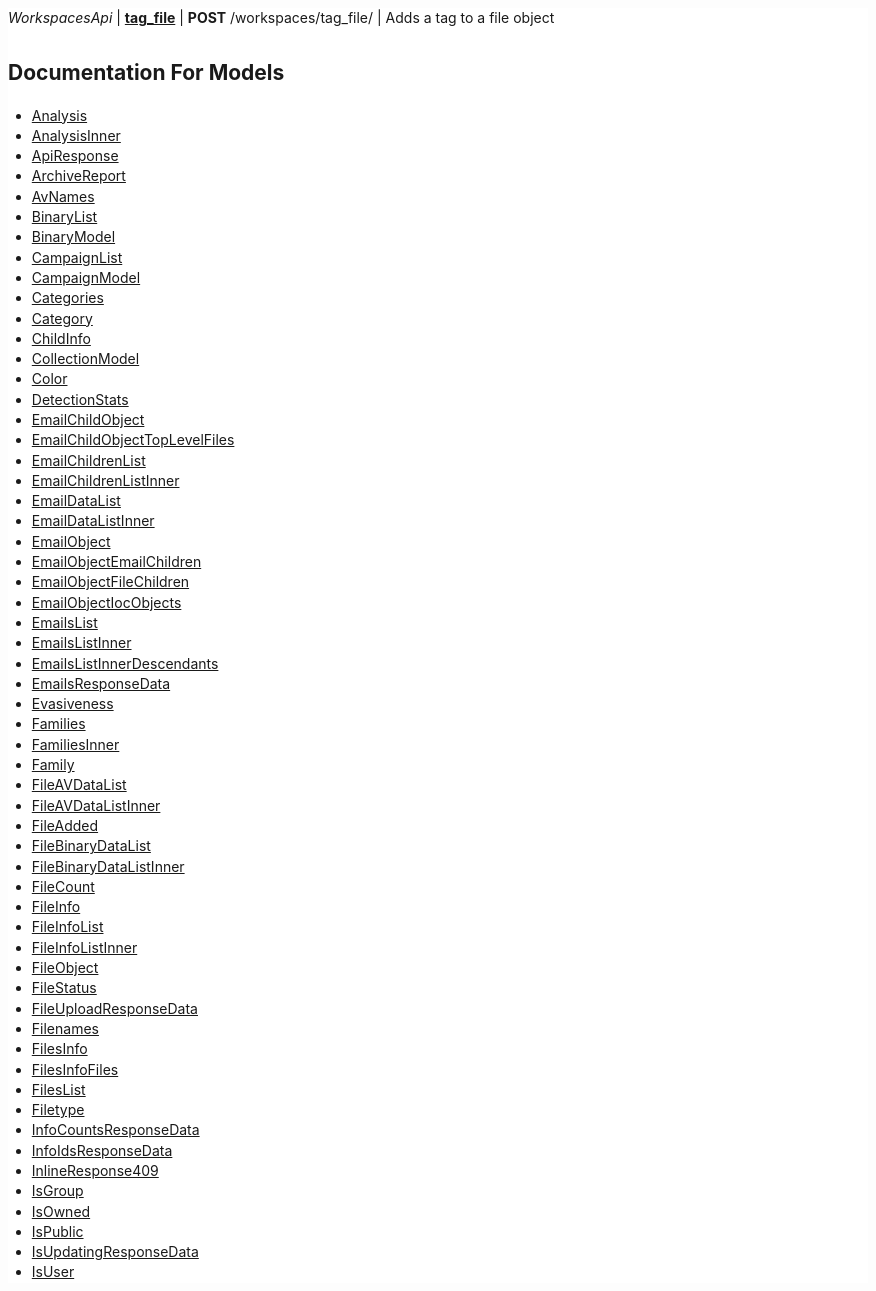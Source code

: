 *WorkspacesApi* | [**tag_file**](docs/WorkspacesApi.md#tag_file) | **POST** /workspaces/tag_file/ | Adds a tag to a file object


## Documentation For Models

 - [Analysis](docs/Analysis.md)
 - [AnalysisInner](docs/AnalysisInner.md)
 - [ApiResponse](docs/ApiResponse.md)
 - [ArchiveReport](docs/ArchiveReport.md)
 - [AvNames](docs/AvNames.md)
 - [BinaryList](docs/BinaryList.md)
 - [BinaryModel](docs/BinaryModel.md)
 - [CampaignList](docs/CampaignList.md)
 - [CampaignModel](docs/CampaignModel.md)
 - [Categories](docs/Categories.md)
 - [Category](docs/Category.md)
 - [ChildInfo](docs/ChildInfo.md)
 - [CollectionModel](docs/CollectionModel.md)
 - [Color](docs/Color.md)
 - [DetectionStats](docs/DetectionStats.md)
 - [EmailChildObject](docs/EmailChildObject.md)
 - [EmailChildObjectTopLevelFiles](docs/EmailChildObjectTopLevelFiles.md)
 - [EmailChildrenList](docs/EmailChildrenList.md)
 - [EmailChildrenListInner](docs/EmailChildrenListInner.md)
 - [EmailDataList](docs/EmailDataList.md)
 - [EmailDataListInner](docs/EmailDataListInner.md)
 - [EmailObject](docs/EmailObject.md)
 - [EmailObjectEmailChildren](docs/EmailObjectEmailChildren.md)
 - [EmailObjectFileChildren](docs/EmailObjectFileChildren.md)
 - [EmailObjectIocObjects](docs/EmailObjectIocObjects.md)
 - [EmailsList](docs/EmailsList.md)
 - [EmailsListInner](docs/EmailsListInner.md)
 - [EmailsListInnerDescendants](docs/EmailsListInnerDescendants.md)
 - [EmailsResponseData](docs/EmailsResponseData.md)
 - [Evasiveness](docs/Evasiveness.md)
 - [Families](docs/Families.md)
 - [FamiliesInner](docs/FamiliesInner.md)
 - [Family](docs/Family.md)
 - [FileAVDataList](docs/FileAVDataList.md)
 - [FileAVDataListInner](docs/FileAVDataListInner.md)
 - [FileAdded](docs/FileAdded.md)
 - [FileBinaryDataList](docs/FileBinaryDataList.md)
 - [FileBinaryDataListInner](docs/FileBinaryDataListInner.md)
 - [FileCount](docs/FileCount.md)
 - [FileInfo](docs/FileInfo.md)
 - [FileInfoList](docs/FileInfoList.md)
 - [FileInfoListInner](docs/FileInfoListInner.md)
 - [FileObject](docs/FileObject.md)
 - [FileStatus](docs/FileStatus.md)
 - [FileUploadResponseData](docs/FileUploadResponseData.md)
 - [Filenames](docs/Filenames.md)
 - [FilesInfo](docs/FilesInfo.md)
 - [FilesInfoFiles](docs/FilesInfoFiles.md)
 - [FilesList](docs/FilesList.md)
 - [Filetype](docs/Filetype.md)
 - [InfoCountsResponseData](docs/InfoCountsResponseData.md)
 - [InfoIdsResponseData](docs/InfoIdsResponseData.md)
 - [InlineResponse409](docs/InlineResponse409.md)
 - [IsGroup](docs/IsGroup.md)
 - [IsOwned](docs/IsOwned.md)
 - [IsPublic](docs/IsPublic.md)
 - [IsUpdatingResponseData](docs/IsUpdatingResponseData.md)
 - [IsUser](docs/IsUser.md)